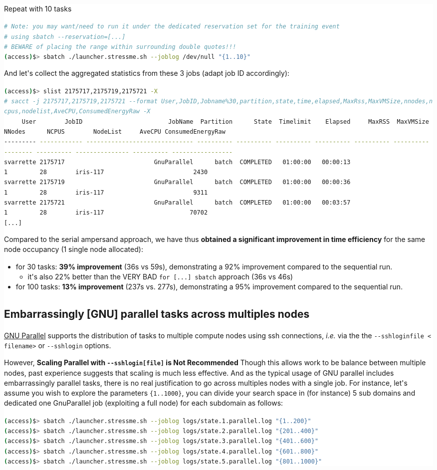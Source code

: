 Repeat with 10 tasks

``` bash
# Note: you may want/need to run it under the dedicated reservation set for the training event
# using sbatch --reservation=[...]
# BEWARE of placing the range within surrounding double quotes!!!
(access)$> sbatch ./launcher.stressme.sh --joblog /dev/null "{1..10}"
```

And let's collect the aggregated statistics from these 3 jobs (adapt job ID accordingly):

``` bash
(access)$> slist 2175717,2175719,2175721 -X
# sacct -j 2175717,2175719,2175721 --format User,JobID,Jobname%30,partition,state,time,elapsed,MaxRss,MaxVMSize,nnodes,ncpus,nodelist,AveCPU,ConsumedEnergyRaw -X
     User        JobID                        JobName  Partition      State  Timelimit    Elapsed     MaxRSS  MaxVMSize   NNodes      NCPUS        NodeList     AveCPU ConsumedEnergyRaw
--------- ------------ ------------------------------ ---------- ---------- ---------- ---------- ---------- ---------- -------- ---------- --------------- ---------- -----------------
svarrette 2175717                         GnuParallel      batch  COMPLETED   01:00:00   00:00:13                              1         28        iris-117                         2430
svarrette 2175719                         GnuParallel      batch  COMPLETED   01:00:00   00:00:36                              1         28        iris-117                         9311
svarrette 2175721                         GnuParallel      batch  COMPLETED   01:00:00   00:03:57                              1         28        iris-117                        70702
[...]
```

Compared to the serial ampersand approach, we have thus **obtained a significant improvement in time efficiency** for the same node occupancy (1  single node allocated):

* for 30 tasks:  **39% improvement** (36s vs 59s), demonstrating a 92% improvement compared to the sequential run.
     - it's also 22% better than the VERY BAD `for [...] sbatch` approach (36s vs 46s)
* for 100 tasks: **13% improvement** (237s vs. 277s), demonstrating a 95% improvement compared to the sequential run.




## Embarrassingly [GNU] parallel tasks across multiples nodes

[GNU Parallel](http://www.gnu.org/software/parallel/) supports the distribution of tasks to multiple compute nodes using ssh connections, _i.e._ via the the `--sshloginfile <filename>` or `--sshlogin` options.

However, **Scaling Parallel with `--sshlogin[file]` is Not Recommended**
Though this allows work to be balance between multiple nodes, past experience suggests that scaling is much less effective. And as the typical usage of GNU parallel includes embarrassingly parallel tasks, there is no real justification to go across multiples nodes with a single job.
For instance, let's assume you wish to explore the parameters `{1..1000}`, you can divide your search space in (for instance) 5 sub domains and dedicated one GnuParallel job (exploiting a full node) for each subdomain as follows:

``` bash
(access)$> sbatch ./launcher.stressme.sh --joblog logs/state.1.parallel.log "{1..200}"
(access)$> sbatch ./launcher.stressme.sh --joblog logs/state.2.parallel.log "{201..400}"
(access)$> sbatch ./launcher.stressme.sh --joblog logs/state.3.parallel.log "{401..600}"
(access)$> sbatch ./launcher.stressme.sh --joblog logs/state.4.parallel.log "{601..800}"
(access)$> sbatch ./launcher.stressme.sh --joblog logs/state.5.parallel.log "{801..1000}"
```
